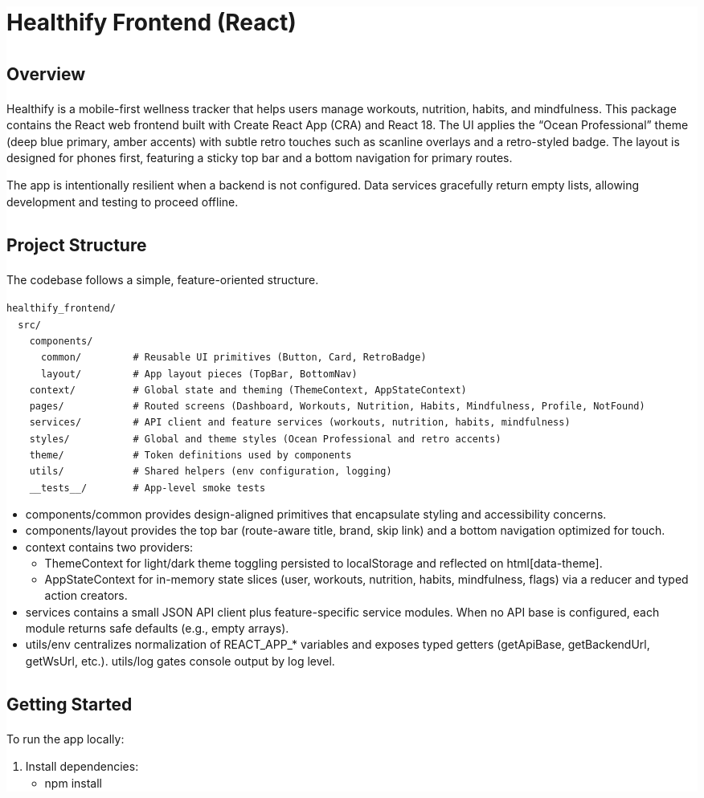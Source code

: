 # Healthify Frontend (React)

## Overview
Healthify is a mobile-first wellness tracker that helps users manage workouts, nutrition, habits, and mindfulness. This package contains the React web frontend built with Create React App (CRA) and React 18. The UI applies the “Ocean Professional” theme (deep blue primary, amber accents) with subtle retro touches such as scanline overlays and a retro-styled badge. The layout is designed for phones first, featuring a sticky top bar and a bottom navigation for primary routes.

The app is intentionally resilient when a backend is not configured. Data services gracefully return empty lists, allowing development and testing to proceed offline.

## Project Structure
The codebase follows a simple, feature-oriented structure.

```text
healthify_frontend/
  src/
    components/
      common/         # Reusable UI primitives (Button, Card, RetroBadge)
      layout/         # App layout pieces (TopBar, BottomNav)
    context/          # Global state and theming (ThemeContext, AppStateContext)
    pages/            # Routed screens (Dashboard, Workouts, Nutrition, Habits, Mindfulness, Profile, NotFound)
    services/         # API client and feature services (workouts, nutrition, habits, mindfulness)
    styles/           # Global and theme styles (Ocean Professional and retro accents)
    theme/            # Token definitions used by components
    utils/            # Shared helpers (env configuration, logging)
    __tests__/        # App-level smoke tests
```

- components/common provides design-aligned primitives that encapsulate styling and accessibility concerns.
- components/layout provides the top bar (route-aware title, brand, skip link) and a bottom navigation optimized for touch.
- context contains two providers:
  - ThemeContext for light/dark theme toggling persisted to localStorage and reflected on html[data-theme].
  - AppStateContext for in-memory state slices (user, workouts, nutrition, habits, mindfulness, flags) via a reducer and typed action creators.
- services contains a small JSON API client plus feature-specific service modules. When no API base is configured, each module returns safe defaults (e.g., empty arrays).
- utils/env centralizes normalization of REACT_APP_* variables and exposes typed getters (getApiBase, getBackendUrl, getWsUrl, etc.). utils/log gates console output by log level.

## Getting Started
To run the app locally:

1. Install dependencies:
   - npm install
